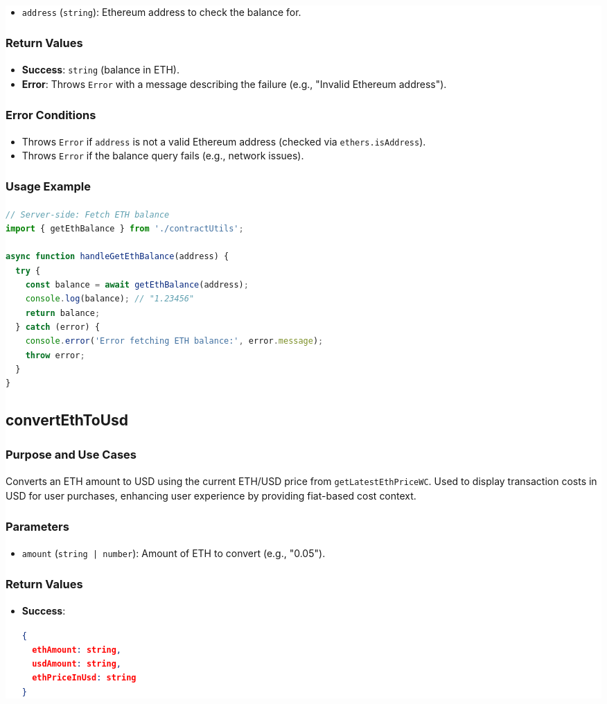 - `address` (`string`): Ethereum address to check the balance for.

### Return Values

- **Success**: `string` (balance in ETH).
- **Error**: Throws `Error` with a message describing the failure (e.g., "Invalid Ethereum address").

### Error Conditions

- Throws `Error` if `address` is not a valid Ethereum address (checked via `ethers.isAddress`).
- Throws `Error` if the balance query fails (e.g., network issues).

### Usage Example

```javascript
// Server-side: Fetch ETH balance
import { getEthBalance } from './contractUtils';

async function handleGetEthBalance(address) {
  try {
    const balance = await getEthBalance(address);
    console.log(balance); // "1.23456"
    return balance;
  } catch (error) {
    console.error('Error fetching ETH balance:', error.message);
    throw error;
  }
}
```

## convertEthToUsd

### Purpose and Use Cases

Converts an ETH amount to USD using the current ETH/USD price from `getLatestEthPriceWC`. Used to display transaction costs in USD for user purchases, enhancing user experience by providing fiat-based cost context.

### Parameters

- `amount` (`string | number`): Amount of ETH to convert (e.g., "0.05").

### Return Values

- **Success**:
    
    ```json
    {
      ethAmount: string,
      usdAmount: string,
      ethPriceInUsd: string
    }
    ```
    